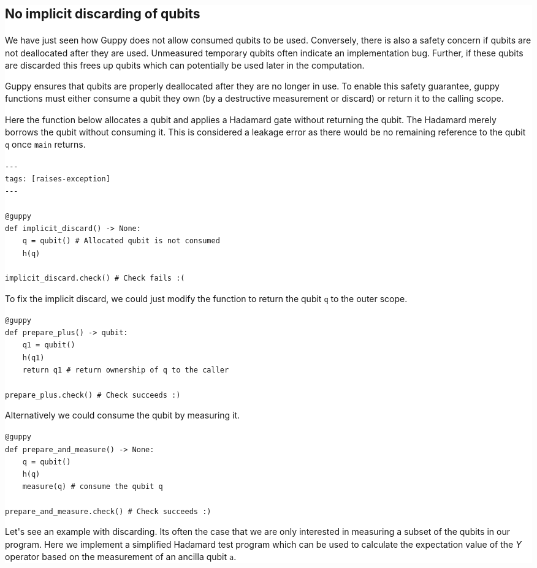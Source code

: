 ## No implicit discarding of qubits

We have just seen how Guppy does not allow consumed qubits to be used. Conversely, there is also a safety concern if qubits are not deallocated after they are used. Unmeasured temporary qubits often indicate an implementation bug. Further, if these qubits are discarded this frees up qubits which can potentially be used later in the computation.

Guppy ensures that qubits are properly deallocated after they are no longer in use. 
To enable this safety guarantee, guppy functions must either consume a qubit they own (by a destructive measurement or discard) or return it to the calling scope.

Here the function below allocates a qubit and applies a Hadamard gate without returning the qubit. The Hadamard merely borrows the qubit without consuming it. This is considered a leakage error as there would be no remaining reference to the qubit `q` once `main` returns.


```{code-cell} ipython3
---
tags: [raises-exception]
---

@guppy
def implicit_discard() -> None:
    q = qubit() # Allocated qubit is not consumed
    h(q)

implicit_discard.check() # Check fails :(
```

To fix the implicit discard, we could just modify the function to return the qubit `q` to the outer scope.

```{code-cell} ipython3
@guppy
def prepare_plus() -> qubit:
    q1 = qubit()
    h(q1)
    return q1 # return ownership of q to the caller

prepare_plus.check() # Check succeeds :)
```

Alternatively we could consume the qubit by measuring it.

```{code-cell} ipython3
@guppy
def prepare_and_measure() -> None:
    q = qubit() 
    h(q)
    measure(q) # consume the qubit q

prepare_and_measure.check() # Check succeeds :) 
```

Let's see an example with discarding. Its often the case that we are only interested in measuring a subset of the qubits in our program. Here we implement a simplified Hadamard test program which can be used to calculate the expectation value of the $Y$ operator based on the measurement of an ancilla qubit `a`.


[^cite_rust_book_ownership]: Steve Klabnik and Carol Nichols, with contributions from the Rust Community. The Rust Programming Language, [Chapter 4: Understanding ownership](https://doc.rust-lang.org/book/ch04-00-understanding-ownership.html).